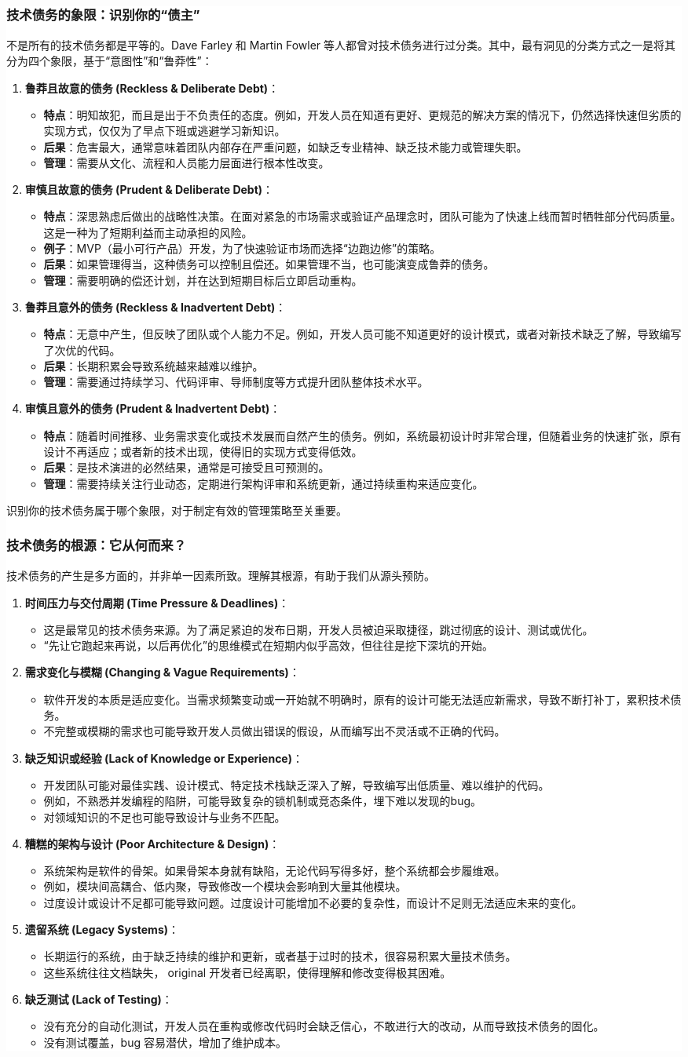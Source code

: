 ### 技术债务的象限：识别你的“债主”

不是所有的技术债务都是平等的。Dave Farley 和 Martin Fowler 等人都曾对技术债务进行过分类。其中，最有洞见的分类方式之一是将其分为四个象限，基于“意图性”和“鲁莽性”：

1.  **鲁莽且故意的债务 (Reckless & Deliberate Debt)**：
    *   **特点**：明知故犯，而且是出于不负责任的态度。例如，开发人员在知道有更好、更规范的解决方案的情况下，仍然选择快速但劣质的实现方式，仅仅为了早点下班或逃避学习新知识。
    *   **后果**：危害最大，通常意味着团队内部存在严重问题，如缺乏专业精神、缺乏技术能力或管理失职。
    *   **管理**：需要从文化、流程和人员能力层面进行根本性改变。

2.  **审慎且故意的债务 (Prudent & Deliberate Debt)**：
    *   **特点**：深思熟虑后做出的战略性决策。在面对紧急的市场需求或验证产品理念时，团队可能为了快速上线而暂时牺牲部分代码质量。这是一种为了短期利益而主动承担的风险。
    *   **例子**：MVP（最小可行产品）开发，为了快速验证市场而选择“边跑边修”的策略。
    *   **后果**：如果管理得当，这种债务可以控制且偿还。如果管理不当，也可能演变成鲁莽的债务。
    *   **管理**：需要明确的偿还计划，并在达到短期目标后立即启动重构。

3.  **鲁莽且意外的债务 (Reckless & Inadvertent Debt)**：
    *   **特点**：无意中产生，但反映了团队或个人能力不足。例如，开发人员可能不知道更好的设计模式，或者对新技术缺乏了解，导致编写了次优的代码。
    *   **后果**：长期积累会导致系统越来越难以维护。
    *   **管理**：需要通过持续学习、代码评审、导师制度等方式提升团队整体技术水平。

4.  **审慎且意外的债务 (Prudent & Inadvertent Debt)**：
    *   **特点**：随着时间推移、业务需求变化或技术发展而自然产生的债务。例如，系统最初设计时非常合理，但随着业务的快速扩张，原有设计不再适应；或者新的技术出现，使得旧的实现方式变得低效。
    *   **后果**：是技术演进的必然结果，通常是可接受且可预测的。
    *   **管理**：需要持续关注行业动态，定期进行架构评审和系统更新，通过持续重构来适应变化。

识别你的技术债务属于哪个象限，对于制定有效的管理策略至关重要。

### 技术债务的根源：它从何而来？

技术债务的产生是多方面的，并非单一因素所致。理解其根源，有助于我们从源头预防。

1.  **时间压力与交付周期 (Time Pressure & Deadlines)**：
    *   这是最常见的技术债务来源。为了满足紧迫的发布日期，开发人员被迫采取捷径，跳过彻底的设计、测试或优化。
    *   “先让它跑起来再说，以后再优化”的思维模式在短期内似乎高效，但往往是挖下深坑的开始。

2.  **需求变化与模糊 (Changing & Vague Requirements)**：
    *   软件开发的本质是适应变化。当需求频繁变动或一开始就不明确时，原有的设计可能无法适应新需求，导致不断打补丁，累积技术债务。
    *   不完整或模糊的需求也可能导致开发人员做出错误的假设，从而编写出不灵活或不正确的代码。

3.  **缺乏知识或经验 (Lack of Knowledge or Experience)**：
    *   开发团队可能对最佳实践、设计模式、特定技术栈缺乏深入了解，导致编写出低质量、难以维护的代码。
    *   例如，不熟悉并发编程的陷阱，可能导致复杂的锁机制或竞态条件，埋下难以发现的bug。
    *   对领域知识的不足也可能导致设计与业务不匹配。

4.  **糟糕的架构与设计 (Poor Architecture & Design)**：
    *   系统架构是软件的骨架。如果骨架本身就有缺陷，无论代码写得多好，整个系统都会步履维艰。
    *   例如，模块间高耦合、低内聚，导致修改一个模块会影响到大量其他模块。
    *   过度设计或设计不足都可能导致问题。过度设计可能增加不必要的复杂性，而设计不足则无法适应未来的变化。

5.  **遗留系统 (Legacy Systems)**：
    *   长期运行的系统，由于缺乏持续的维护和更新，或者基于过时的技术，很容易积累大量技术债务。
    *   这些系统往往文档缺失， original 开发者已经离职，使得理解和修改变得极其困难。

6.  **缺乏测试 (Lack of Testing)**：
    *   没有充分的自动化测试，开发人员在重构或修改代码时会缺乏信心，不敢进行大的改动，从而导致技术债务的固化。
    *   没有测试覆盖，bug 容易潜伏，增加了维护成本。
